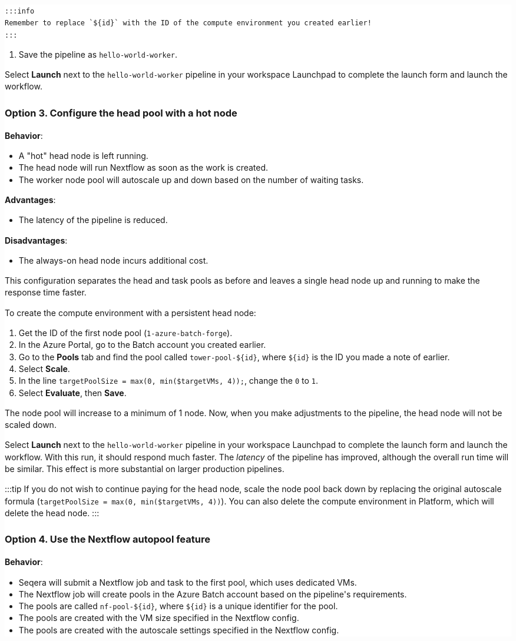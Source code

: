     :::info
    Remember to replace `${id}` with the ID of the compute environment you created earlier!
    :::

1. Save the pipeline as `hello-world-worker`.

Select **Launch** next to the `hello-world-worker` pipeline in your workspace Launchpad to complete the launch form and launch the workflow.

### Option 3. Configure the head pool with a hot node

**Behavior**:

- A "hot" head node is left running.
- The head node will run Nextflow as soon as the work is created.
- The worker node pool will autoscale up and down based on the number of waiting tasks.

**Advantages**:

- The latency of the pipeline is reduced.

**Disadvantages**:

- The always-on head node incurs additional cost.

This configuration separates the head and task pools as before and leaves a single head node up and running to make the response time faster.

To create the compute environment with a persistent head node:

1. Get the ID of the first node pool (`1-azure-batch-forge`).
1. In the Azure Portal, go to the Batch account you created earlier.
1. Go to the **Pools** tab and find the pool called `tower-pool-${id}`, where `${id}` is the ID you made a note of earlier.
1. Select **Scale**.
1. In the line `targetPoolSize = max(0, min($targetVMs, 4));`, change the `0` to `1`.
1. Select **Evaluate**, then **Save**.

The node pool will increase to a minimum of 1 node. Now, when you make adjustments to the pipeline, the head node will not be scaled down.

Select **Launch** next to the `hello-world-worker` pipeline in your workspace Launchpad to complete the launch form and launch the workflow. With this run, it should respond much faster. The _latency_ of the pipeline has improved, although the overall run time will be similar. This effect is more substantial on larger production pipelines.

:::tip
If you do not wish to continue paying for the head node, scale the node pool back down by replacing the original autoscale formula (`targetPoolSize = max(0, min($targetVMs, 4))`).
You can also delete the compute environment in Platform, which will delete the head node.
:::

### Option 4. Use the Nextflow autopool feature

**Behavior**:

- Seqera will submit a Nextflow job and task to the first pool, which uses dedicated VMs.
- The Nextflow job will create pools in the Azure Batch account based on the pipeline's requirements.
- The pools are called `nf-pool-${id}`, where `${id}` is a unique identifier for the pool.
- The pools are created with the VM size specified in the Nextflow config.
- The pools are created with the autoscale settings specified in the Nextflow config.
